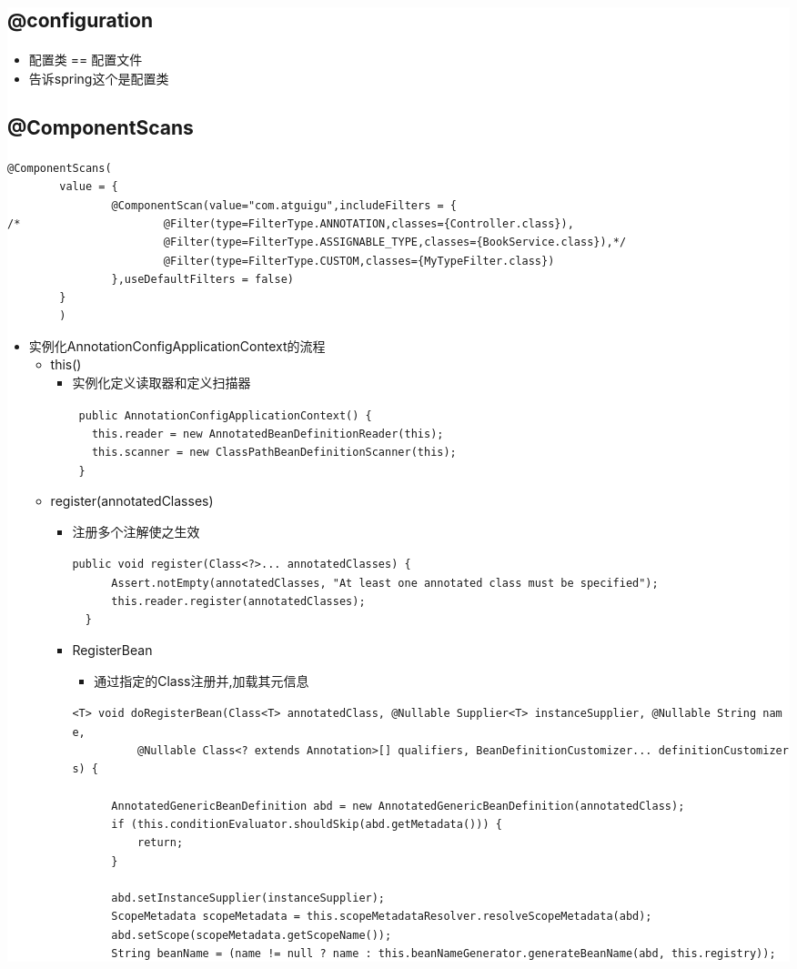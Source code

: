 ## @configuration

- 配置类 == 配置文件
- 告诉spring这个是配置类

## @ComponentScans

```
@ComponentScans(
		value = {
				@ComponentScan(value="com.atguigu",includeFilters = {
/*						@Filter(type=FilterType.ANNOTATION,classes={Controller.class}),
						@Filter(type=FilterType.ASSIGNABLE_TYPE,classes={BookService.class}),*/
						@Filter(type=FilterType.CUSTOM,classes={MyTypeFilter.class})
				},useDefaultFilters = false)
		}
		)
```

* 实例化AnnotationConfigApplicationContext的流程
  - this()
    -  实例化定义读取器和定义扫描器
       ```
        public AnnotationConfigApplicationContext() {
          this.reader = new AnnotatedBeanDefinitionReader(this);
          this.scanner = new ClassPathBeanDefinitionScanner(this);
        }
       ```
  - register(annotatedClasses)
    - 注册多个注解使之生效
      ```
      public void register(Class<?>... annotatedClasses) {
    		Assert.notEmpty(annotatedClasses, "At least one annotated class must be specified");
    		this.reader.register(annotatedClasses);
    	}
      ```
    - RegisterBean
      - 通过指定的Class注册并,加载其元信息

      ```
      <T> void doRegisterBean(Class<T> annotatedClass, @Nullable Supplier<T> instanceSupplier, @Nullable String name,
    			@Nullable Class<? extends Annotation>[] qualifiers, BeanDefinitionCustomizer... definitionCustomizers) {

    		AnnotatedGenericBeanDefinition abd = new AnnotatedGenericBeanDefinition(annotatedClass);
    		if (this.conditionEvaluator.shouldSkip(abd.getMetadata())) {
    			return;
    		}

    		abd.setInstanceSupplier(instanceSupplier);
    		ScopeMetadata scopeMetadata = this.scopeMetadataResolver.resolveScopeMetadata(abd);
    		abd.setScope(scopeMetadata.getScopeName());
    		String beanName = (name != null ? name : this.beanNameGenerator.generateBeanName(abd, this.registry));
